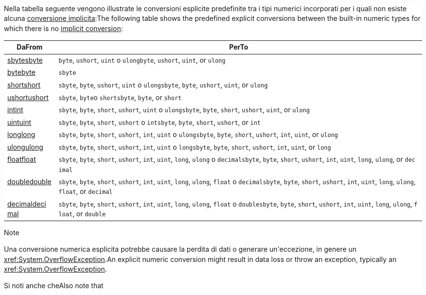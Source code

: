 <span data-ttu-id="689d4-137">Nella tabella seguente vengono illustrate le conversioni esplicite predefinite tra i tipi numerici incorporati per i quali non esiste alcuna [conversione implicita](#implicit-numeric-conversions):</span><span class="sxs-lookup"><span data-stu-id="689d4-137">The following table shows the predefined explicit conversions between the built-in numeric types for which there is no [implicit conversion](#implicit-numeric-conversions):</span></span>

|<span data-ttu-id="689d4-138">Da</span><span class="sxs-lookup"><span data-stu-id="689d4-138">From</span></span>|<span data-ttu-id="689d4-139">Per</span><span class="sxs-lookup"><span data-stu-id="689d4-139">To</span></span>|
|----------|--------|
|[<span data-ttu-id="689d4-140">sbyte</span><span class="sxs-lookup"><span data-stu-id="689d4-140">sbyte</span></span>](integral-numeric-types.md)|<span data-ttu-id="689d4-141">`byte`, `ushort`, `uint` o `ulong`</span><span class="sxs-lookup"><span data-stu-id="689d4-141">`byte`, `ushort`, `uint`, or `ulong`</span></span>|
|[<span data-ttu-id="689d4-142">byte</span><span class="sxs-lookup"><span data-stu-id="689d4-142">byte</span></span>](integral-numeric-types.md)|`sbyte`|
|[<span data-ttu-id="689d4-143">short</span><span class="sxs-lookup"><span data-stu-id="689d4-143">short</span></span>](integral-numeric-types.md)|<span data-ttu-id="689d4-144">`sbyte`, `byte`, `ushort`, `uint` o `ulong`</span><span class="sxs-lookup"><span data-stu-id="689d4-144">`sbyte`, `byte`, `ushort`, `uint`, or `ulong`</span></span>|
|[<span data-ttu-id="689d4-145">ushort</span><span class="sxs-lookup"><span data-stu-id="689d4-145">ushort</span></span>](integral-numeric-types.md)|<span data-ttu-id="689d4-146">`sbyte`, `byte`o `short`</span><span class="sxs-lookup"><span data-stu-id="689d4-146">`sbyte`, `byte`, or `short`</span></span>|
|[<span data-ttu-id="689d4-147">int</span><span class="sxs-lookup"><span data-stu-id="689d4-147">int</span></span>](integral-numeric-types.md)|<span data-ttu-id="689d4-148">`sbyte`, `byte`, `short`, `ushort`, `uint` o `ulong`</span><span class="sxs-lookup"><span data-stu-id="689d4-148">`sbyte`, `byte`, `short`, `ushort`, `uint`, or `ulong`</span></span>|
|[<span data-ttu-id="689d4-149">uint</span><span class="sxs-lookup"><span data-stu-id="689d4-149">uint</span></span>](integral-numeric-types.md)|<span data-ttu-id="689d4-150">`sbyte`, `byte`, `short`, `ushort` o `int`</span><span class="sxs-lookup"><span data-stu-id="689d4-150">`sbyte`, `byte`, `short`, `ushort`, or `int`</span></span>|
|[<span data-ttu-id="689d4-151">long</span><span class="sxs-lookup"><span data-stu-id="689d4-151">long</span></span>](integral-numeric-types.md)|<span data-ttu-id="689d4-152">`sbyte`, `byte`, `short`, `ushort`, `int`, `uint` o `ulong`</span><span class="sxs-lookup"><span data-stu-id="689d4-152">`sbyte`, `byte`, `short`, `ushort`, `int`, `uint`, or `ulong`</span></span>|
|[<span data-ttu-id="689d4-153">ulong</span><span class="sxs-lookup"><span data-stu-id="689d4-153">ulong</span></span>](integral-numeric-types.md)|<span data-ttu-id="689d4-154">`sbyte`, `byte`, `short`, `ushort`, `int`, `uint` o `long`</span><span class="sxs-lookup"><span data-stu-id="689d4-154">`sbyte`, `byte`, `short`, `ushort`, `int`, `uint`, or `long`</span></span>|
|[<span data-ttu-id="689d4-155">float</span><span class="sxs-lookup"><span data-stu-id="689d4-155">float</span></span>](floating-point-numeric-types.md)|<span data-ttu-id="689d4-156">`sbyte`, `byte`, `short`, `ushort`, `int`, `uint`, `long`, `ulong` o `decimal`</span><span class="sxs-lookup"><span data-stu-id="689d4-156">`sbyte`, `byte`, `short`, `ushort`, `int`, `uint`, `long`, `ulong`, or `decimal`</span></span>|
|[<span data-ttu-id="689d4-157">double</span><span class="sxs-lookup"><span data-stu-id="689d4-157">double</span></span>](floating-point-numeric-types.md)|<span data-ttu-id="689d4-158">`sbyte`, `byte`, `short`, `ushort`, `int`, `uint`, `long`, `ulong`, `float` o `decimal`</span><span class="sxs-lookup"><span data-stu-id="689d4-158">`sbyte`, `byte`, `short`, `ushort`, `int`, `uint`, `long`, `ulong`, `float`, or `decimal`</span></span>|
|[<span data-ttu-id="689d4-159">decimal</span><span class="sxs-lookup"><span data-stu-id="689d4-159">decimal</span></span>](floating-point-numeric-types.md)|<span data-ttu-id="689d4-160">`sbyte`, `byte`, `short`, `ushort`, `int`, `uint`, `long`, `ulong`, `float` o `double`</span><span class="sxs-lookup"><span data-stu-id="689d4-160">`sbyte`, `byte`, `short`, `ushort`, `int`, `uint`, `long`, `ulong`, `float`, or `double`</span></span>|

> [!NOTE]
> <span data-ttu-id="689d4-161">Una conversione numerica esplicita potrebbe causare la perdita di dati o generare un'eccezione, in genere un <xref:System.OverflowException>.</span><span class="sxs-lookup"><span data-stu-id="689d4-161">An explicit numeric conversion might result in data loss or throw an exception, typically an <xref:System.OverflowException>.</span></span>

<span data-ttu-id="689d4-162">Si noti anche che</span><span class="sxs-lookup"><span data-stu-id="689d4-162">Also note that</span></span>
